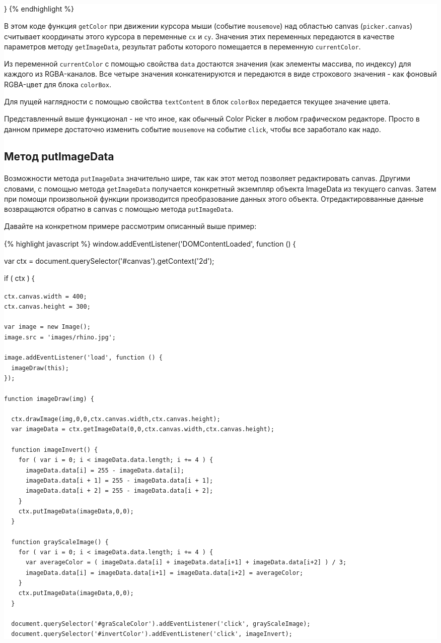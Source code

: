 
  }
{% endhighlight %}

В этом коде функция `getColor` при движении курсора мыши (событие `mousemove`) над областью canvas (`picker.canvas`) считывает координаты этого курсора в переменные `cx` и `cy`. Значения этих переменных передаются в качестве параметров методу `getImageData`, результат работы которого помещается в переменную `currentColor`.

Из переменной `currentColor` с помощью свойства `data` достаются значения (как элементы массива, по индексу) для каждого из RGBA-каналов. Все четыре значения конкатенируются и передаются в виде строкового значения - как фоновый RGBA-цвет для блока `colorBox`.

Для пущей наглядности с помощью свойства `textContent` в блок `colorBox` передается текущее значение цвета.

Представленный выше функционал - не что иное, как обычный Color Picker в любом графическом редакторе. Просто в данном примере достаточно изменить событие `mousemove` на событие `click`, чтобы все заработало как надо.

## Метод putImageData

Возможности метода `putImageData` значительно шире, так как этот метод позволяет редактировать canvas. Другими словами, с помощью метода `getImageData` получается конкретный экземпляр объекта ImageData из текущего canvas. Затем при помощи произвольной функции производится преобразование данных этого объекта. Отредактировванные данные возвращаются обратно в canvas с помощью метода `putImageData`.

Давайте на конкретном примере рассмотрим описанный выше пример:

{% highlight javascript %}
window.addEventListener('DOMContentLoaded', function () {

  var ctx = document.querySelector('#canvas').getContext('2d');

  if ( ctx ) {

    ctx.canvas.width = 400;
    ctx.canvas.height = 300;

    var image = new Image();
    image.src = 'images/rhino.jpg';

    image.addEventListener('load', function () {
      imageDraw(this);
    });

    function imageDraw(img) {

      ctx.drawImage(img,0,0,ctx.canvas.width,ctx.canvas.height);
      var imageData = ctx.getImageData(0,0,ctx.canvas.width,ctx.canvas.height);

      function imageInvert() {
        for ( var i = 0; i < imageData.data.length; i += 4 ) {
          imageData.data[i] = 255 - imageData.data[i];
          imageData.data[i + 1] = 255 - imageData.data[i + 1];
          imageData.data[i + 2] = 255 - imageData.data[i + 2];
        }
        ctx.putImageData(imageData,0,0);
      }

      function grayScaleImage() {
        for ( var i = 0; i < imageData.data.length; i += 4 ) {
          var averageColor = ( imageData.data[i] + imageData.data[i+1] + imageData.data[i+2] ) / 3;
          imageData.data[i] = imageData.data[i+1] = imageData.data[i+2] = averageColor;
        }
        ctx.putImageData(imageData,0,0);
      }

      document.querySelector('#graScaleColor').addEventListener('click', grayScaleImage);
      document.querySelector('#invertColor').addEventListener('click', imageInvert);
